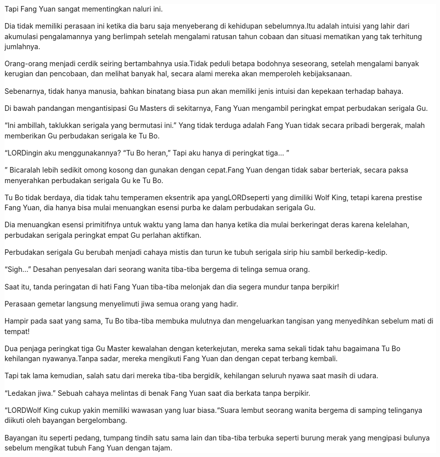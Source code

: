 Tapi Fang Yuan sangat mementingkan naluri ini.

Dia tidak memiliki perasaan ini ketika dia baru saja menyeberang di kehidupan sebelumnya.Itu adalah intuisi yang lahir dari akumulasi pengalamannya yang berlimpah setelah mengalami ratusan tahun cobaan dan situasi mematikan yang tak terhitung jumlahnya.

Orang-orang menjadi cerdik seiring bertambahnya usia.Tidak peduli betapa bodohnya seseorang, setelah mengalami banyak kerugian dan pencobaan, dan melihat banyak hal, secara alami mereka akan memperoleh kebijaksanaan.

Sebenarnya, tidak hanya manusia, bahkan binatang biasa pun akan memiliki jenis intuisi dan kepekaan terhadap bahaya.

Di bawah pandangan mengantisipasi Gu Masters di sekitarnya, Fang Yuan mengambil peringkat empat perbudakan serigala Gu.

“Ini ambillah, taklukkan serigala yang bermutasi ini.” Yang tidak terduga adalah Fang Yuan tidak secara pribadi bergerak, malah memberikan Gu perbudakan serigala ke Tu Bo.

“LORDingin aku menggunakannya? “Tu Bo heran,” Tapi aku hanya di peringkat tiga… ”

” Bicaralah lebih sedikit omong kosong dan gunakan dengan cepat.Fang Yuan dengan tidak sabar berteriak, secara paksa menyerahkan perbudakan serigala Gu ke Tu Bo.

Tu Bo tidak berdaya, dia tidak tahu temperamen eksentrik apa yangLORDseperti yang dimiliki Wolf King, tetapi karena prestise Fang Yuan, dia hanya bisa mulai menuangkan esensi purba ke dalam perbudakan serigala Gu.

Dia menuangkan esensi primitifnya untuk waktu yang lama dan hanya ketika dia mulai berkeringat deras karena kelelahan, perbudakan serigala peringkat empat Gu perlahan aktifkan.



Perbudakan serigala Gu berubah menjadi cahaya mistis dan turun ke tubuh serigala sirip hiu sambil berkedip-kedip.

“Sigh…” Desahan penyesalan dari seorang wanita tiba-tiba bergema di telinga semua orang.

Saat itu, tanda peringatan di hati Fang Yuan tiba-tiba melonjak dan dia segera mundur tanpa berpikir!

Perasaan gemetar langsung menyelimuti jiwa semua orang yang hadir.

Hampir pada saat yang sama, Tu Bo tiba-tiba membuka mulutnya dan mengeluarkan tangisan yang menyedihkan sebelum mati di tempat!

Dua penjaga peringkat tiga Gu Master kewalahan dengan keterkejutan, mereka sama sekali tidak tahu bagaimana Tu Bo kehilangan nyawanya.Tanpa sadar, mereka mengikuti Fang Yuan dan dengan cepat terbang kembali.

Tapi tak lama kemudian, salah satu dari mereka tiba-tiba bergidik, kehilangan seluruh nyawa saat masih di udara.

“Ledakan jiwa.” Sebuah cahaya melintas di benak Fang Yuan saat dia berkata tanpa berpikir.

“LORDWolf King cukup yakin memiliki wawasan yang luar biasa.“Suara lembut seorang wanita bergema di samping telinganya diikuti oleh bayangan bergelombang.

Bayangan itu seperti pedang, tumpang tindih satu sama lain dan tiba-tiba terbuka seperti burung merak yang mengipasi bulunya sebelum mengikat tubuh Fang Yuan dengan tajam.
